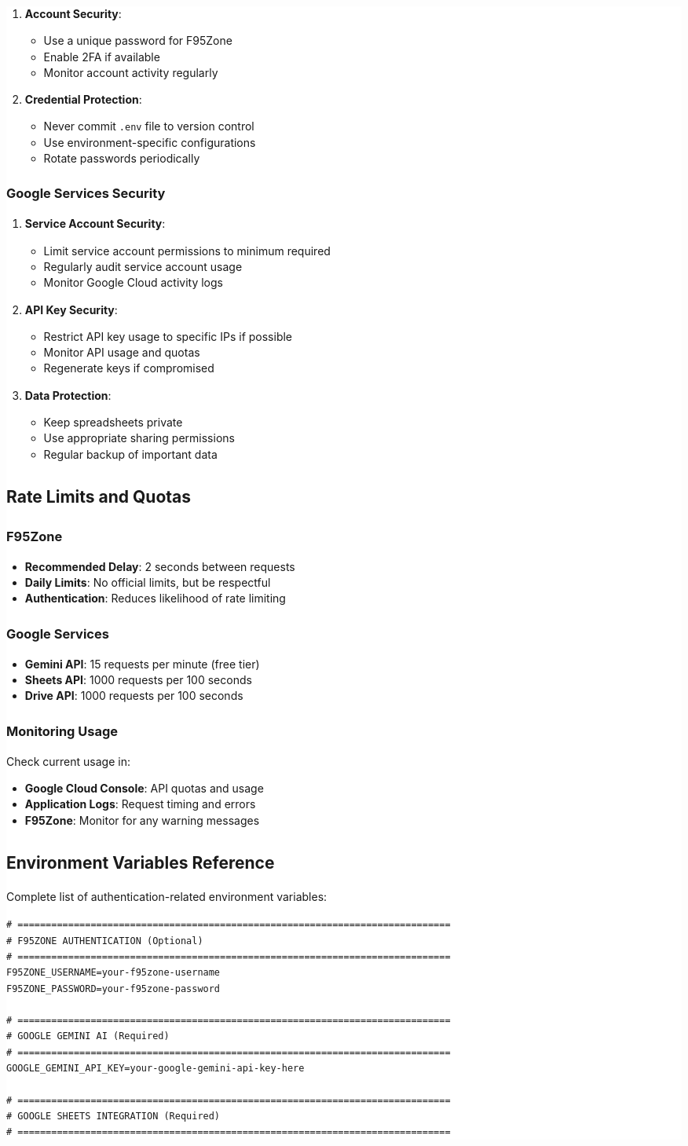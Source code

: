 1. **Account Security**:
   - Use a unique password for F95Zone
   - Enable 2FA if available
   - Monitor account activity regularly

2. **Credential Protection**:
   - Never commit `.env` file to version control
   - Use environment-specific configurations
   - Rotate passwords periodically

### Google Services Security

1. **Service Account Security**:
   - Limit service account permissions to minimum required
   - Regularly audit service account usage
   - Monitor Google Cloud activity logs

2. **API Key Security**:
   - Restrict API key usage to specific IPs if possible
   - Monitor API usage and quotas
   - Regenerate keys if compromised

3. **Data Protection**:
   - Keep spreadsheets private
   - Use appropriate sharing permissions
   - Regular backup of important data

## Rate Limits and Quotas

### F95Zone
- **Recommended Delay**: 2 seconds between requests
- **Daily Limits**: No official limits, but be respectful
- **Authentication**: Reduces likelihood of rate limiting

### Google Services
- **Gemini API**: 15 requests per minute (free tier)
- **Sheets API**: 1000 requests per 100 seconds
- **Drive API**: 1000 requests per 100 seconds

### Monitoring Usage

Check current usage in:
- **Google Cloud Console**: API quotas and usage
- **Application Logs**: Request timing and errors
- **F95Zone**: Monitor for any warning messages

## Environment Variables Reference

Complete list of authentication-related environment variables:

```env
# =============================================================================
# F95ZONE AUTHENTICATION (Optional)
# =============================================================================
F95ZONE_USERNAME=your-f95zone-username
F95ZONE_PASSWORD=your-f95zone-password

# =============================================================================
# GOOGLE GEMINI AI (Required)
# =============================================================================
GOOGLE_GEMINI_API_KEY=your-google-gemini-api-key-here

# =============================================================================
# GOOGLE SHEETS INTEGRATION (Required)
# =============================================================================
```